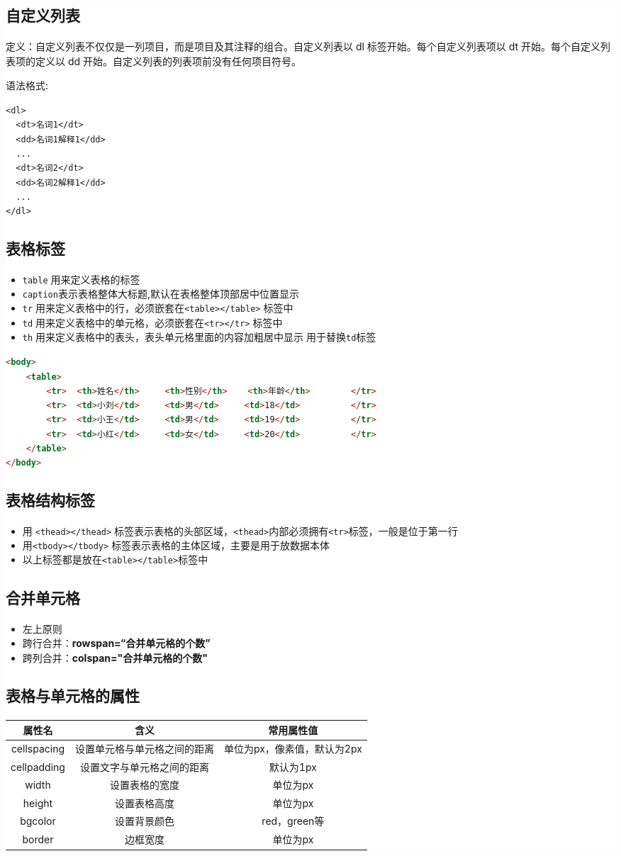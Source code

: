 ## 自定义列表

定义：自定义列表不仅仅是一列项目，而是项目及其注释的组合。自定义列表以 dl 标签开始。每个自定义列表项以 dt 开始。每个自定义列表项的定义以 dd 开始。自定义列表的列表项前没有任何项目符号。

语法格式:

```
<dl>
  <dt>名词1</dt>
  <dd>名词1解释1</dd>
  ...
  <dt>名词2</dt>
  <dd>名词2解释1</dd>
  ...
</dl>
```

## 表格标签

- `table` 用来定义表格的标签
- `caption`表示表格整体大标题,默认在表格整体顶部居中位置显示
- `tr` 用来定义表格中的行，必须嵌套在`<table></table>` 标签中
- `td` 用来定义表格中的单元格，必须嵌套在`<tr></tr>` 标签中
- `th` 用来定义表格中的表头，表头单元格里面的内容加粗居中显示 用于替换`td`标签

```html
<body>
    <table>
        <tr>  <th>姓名</th>     <th>性别</th>    <th>年龄</th>        </tr>
        <tr>  <td>小刘</td>     <td>男</td>     <td>18</td>          </tr>  
        <tr>  <td>小王</td>     <td>男</td>     <td>19</td>          </tr>        
        <tr>  <td>小红</td>     <td>女</td>     <td>20</td>          </tr>                        
    </table>
</body>
```

## 表格结构标签

- 用 `<thead></thead>` 标签表示表格的头部区域，`<thead>`内部必须拥有`<tr>`标签，一般是位于第一行
- 用`<tbody></tbody>` 标签表示表格的主体区域，主要是用于放数据本体
- 以上标签都是放在`<table></table>`标签中

## 合并单元格

- 左上原则
- 跨行合并：**rowspan=“合并单元格的个数”**
- 跨列合并：**colspan="合并单元格的个数"**

## 表格与单元格的属性

|   属性名    |             含义             |         常用属性值          |
| :---------: | :--------------------------: | :-------------------------: |
| cellspacing | 设置单元格与单元格之间的距离 | 单位为px，像素值，默认为2px |
| cellpadding |  设置文字与单元格之间的距离  |          默认为1px          |
|    width    |        设置表格的宽度        |          单位为px           |
|   height    |         设置表格高度         |          单位为px           |
|   bgcolor   |         设置背景颜色         |        red，green等         |
|   border    |           边框宽度           |          单位为px           |
